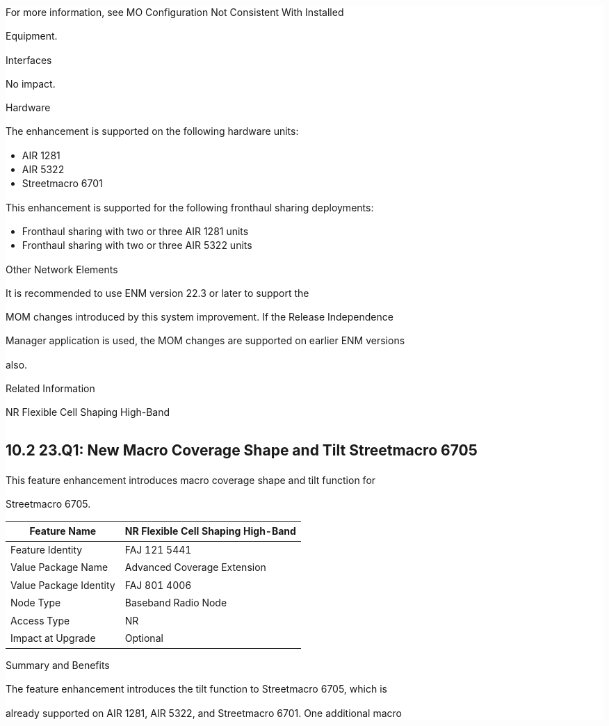 For more information, see MO Configuration Not Consistent With Installed

Equipment.

Interfaces

No impact.

Hardware

The enhancement is supported on the following hardware units:

- AIR 1281
- AIR 5322
- Streetmacro 6701

This enhancement is supported for the following fronthaul sharing deployments:

- Fronthaul sharing with two or three AIR 1281 units
- Fronthaul sharing with two or three AIR 5322 units

Other Network Elements

It is recommended to use ENM version 22.3 or later to support the

MOM changes introduced by this system improvement. If the Release Independence

Manager application is used, the MOM changes are supported on earlier ENM versions

also.

Related Information

NR Flexible Cell Shaping High-Band

## 10.2 23.Q1: New Macro Coverage Shape and Tilt Streetmacro 6705

This feature enhancement introduces macro coverage shape and tilt function for

Streetmacro 6705.

| Feature Name           | NR Flexible Cell Shaping High-Band   |
|------------------------|--------------------------------------|
| Feature Identity       | FAJ 121 5441                         |
| Value Package Name     | Advanced Coverage Extension          |
| Value Package Identity | FAJ 801 4006                         |
| Node Type              | Baseband Radio Node                  |
| Access Type            | NR                                   |
| Impact at Upgrade      | Optional                             |

Summary and Benefits

The feature enhancement introduces the tilt function to Streetmacro 6705, which is

already supported on AIR 1281, AIR 5322, and Streetmacro 6701. One additional macro
